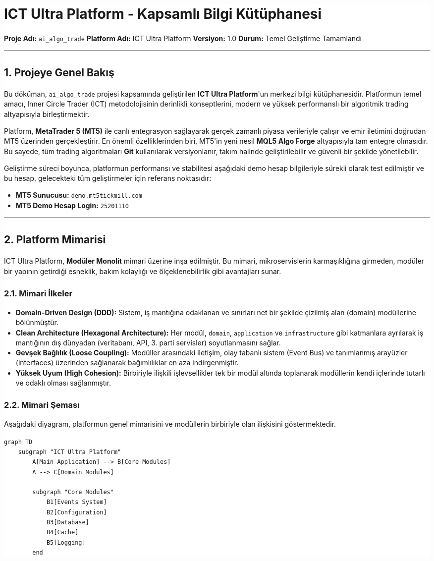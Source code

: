 # ICT Ultra Platform - Kapsamlı Bilgi Kütüphanesi

**Proje Adı:** `ai_algo_trade`
**Platform Adı:** ICT Ultra Platform
**Versiyon:** 1.0
**Durum:** Temel Geliştirme Tamamlandı

---

## 1. Projeye Genel Bakış

Bu döküman, `ai_algo_trade` projesi kapsamında geliştirilen **ICT Ultra Platform**'un merkezi bilgi kütüphanesidir. Platformun temel amacı, Inner Circle Trader (ICT) metodolojisinin derinlikli konseptlerini, modern ve yüksek performanslı bir algoritmik trading altyapısıyla birleştirmektir.

Platform, **MetaTrader 5 (MT5)** ile canlı entegrasyon sağlayarak gerçek zamanlı piyasa verileriyle çalışır ve emir iletimini doğrudan MT5 üzerinden gerçekleştirir. En önemli özelliklerinden biri, MT5'in yeni nesil **MQL5 Algo Forge** altyapısıyla tam entegre olmasıdır. Bu sayede, tüm trading algoritmaları **Git** kullanılarak versiyonlanır, takım halinde geliştirilebilir ve güvenli bir şekilde yönetilebilir.

Geliştirme süreci boyunca, platformun performansı ve stabilitesi aşağıdaki demo hesap bilgileriyle sürekli olarak test edilmiştir ve bu hesap, gelecekteki tüm geliştirmeler için referans noktasıdır:
*   **MT5 Sunucusu:** `demo.mt5tickmill.com`
*   **MT5 Demo Hesap Login:** `25201110`

---

## 2. Platform Mimarisi

ICT Ultra Platform, **Modüler Monolit** mimari üzerine inşa edilmiştir. Bu mimari, mikroservislerin karmaşıklığına girmeden, modüler bir yapının getirdiği esneklik, bakım kolaylığı ve ölçeklenebilirlik gibi avantajları sunar.

### 2.1. Mimari İlkeler

*   **Domain-Driven Design (DDD):** Sistem, iş mantığına odaklanan ve sınırları net bir şekilde çizilmiş alan (domain) modüllerine bölünmüştür.
*   **Clean Architecture (Hexagonal Architecture):** Her modül, `domain`, `application` ve `infrastructure` gibi katmanlara ayrılarak iş mantığının dış dünyadan (veritabanı, API, 3. parti servisler) soyutlanmasını sağlar.
*   **Gevşek Bağlılık (Loose Coupling):** Modüller arasındaki iletişim, olay tabanlı sistem (Event Bus) ve tanımlanmış arayüzler (interfaces) üzerinden sağlanarak bağımlılıklar en aza indirgenmiştir.
*   **Yüksek Uyum (High Cohesion):** Birbiriyle ilişkili işlevsellikler tek bir modül altında toplanarak modüllerin kendi içlerinde tutarlı ve odaklı olması sağlanmıştır.

### 2.2. Mimari Şeması

Aşağıdaki diyagram, platformun genel mimarisini ve modüllerin birbiriyle olan ilişkisini göstermektedir.

```mermaid
graph TD
    subgraph "ICT Ultra Platform"
        A[Main Application] --> B[Core Modules]
        A --> C[Domain Modules]
        
        subgraph "Core Modules"
            B1[Events System]
            B2[Configuration]
            B3[Database]
            B4[Cache]
            B5[Logging]
        end
```